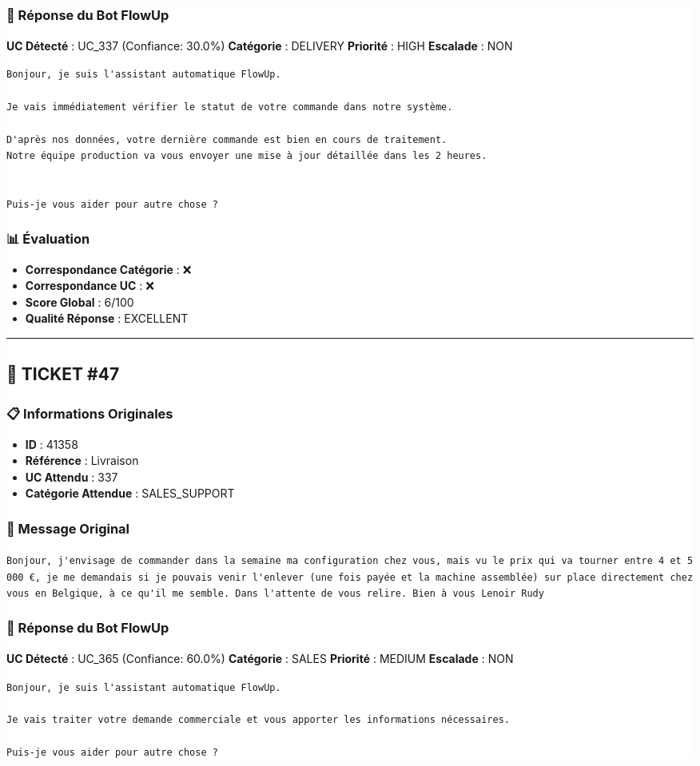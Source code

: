### 🤖 Réponse du Bot FlowUp
**UC Détecté** : UC_337 (Confiance: 30.0%)
**Catégorie** : DELIVERY
**Priorité** : HIGH
**Escalade** : NON

```
Bonjour, je suis l'assistant automatique FlowUp.

Je vais immédiatement vérifier le statut de votre commande dans notre système.

D'après nos données, votre dernière commande est bien en cours de traitement.
Notre équipe production va vous envoyer une mise à jour détaillée dans les 2 heures.


Puis-je vous aider pour autre chose ?
```

### 📊 Évaluation
- **Correspondance Catégorie** : ❌
- **Correspondance UC** : ❌
- **Score Global** : 6/100
- **Qualité Réponse** : EXCELLENT

---

## 🎫 TICKET #47

### 📋 Informations Originales
- **ID** : 41358
- **Référence** : Livraison
- **UC Attendu** : 337
- **Catégorie Attendue** : SALES_SUPPORT

### 💬 Message Original
```
Bonjour, j'envisage de commander dans la semaine ma configuration chez vous, mais vu le prix qui va tourner entre 4 et 5000 €, je me demandais si je pouvais venir l'enlever (une fois payée et la machine assemblée) sur place directement chez vous en Belgique, à ce qu'il me semble. Dans l'attente de vous relire. Bien à vous Lenoir Rudy
```

### 🤖 Réponse du Bot FlowUp
**UC Détecté** : UC_365 (Confiance: 60.0%)
**Catégorie** : SALES
**Priorité** : MEDIUM
**Escalade** : NON

```
Bonjour, je suis l'assistant automatique FlowUp.

Je vais traiter votre demande commerciale et vous apporter les informations nécessaires.

Puis-je vous aider pour autre chose ?
```
